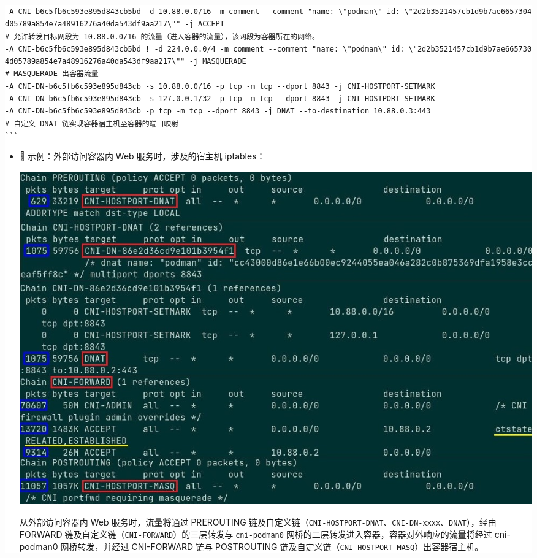     -A CNI-b6c5fb6c593e895d843cb5bd -d 10.88.0.0/16 -m comment --comment "name: \"podman\" id: \"2d2b3521457cb1d9b7ae6657304d05789a854e7a48916276a40da543df9aa217\"" -j ACCEPT
    # 允许转发目标网段为 10.88.0.0/16 的流量（进入容器的流量），该网段为容器所在的网络。
    -A CNI-b6c5fb6c593e895d843cb5bd ! -d 224.0.0.0/4 -m comment --comment "name: \"podman\" id: \"2d2b3521457cb1d9b7ae6657304d05789a854e7a48916276a40da543df9aa217\"" -j MASQUERADE
    # MASQUERADE 出容器流量
    -A CNI-DN-b6c5fb6c593e895d843cb -s 10.88.0.0/16 -p tcp -m tcp --dport 8843 -j CNI-HOSTPORT-SETMARK
    -A CNI-DN-b6c5fb6c593e895d843cb -s 127.0.0.1/32 -p tcp -m tcp --dport 8843 -j CNI-HOSTPORT-SETMARK
    -A CNI-DN-b6c5fb6c593e895d843cb -p tcp -m tcp --dport 8843 -j DNAT --to-destination 10.88.0.3:443
    # 自定义 DNAT 链实现容器宿主机至容器的端口映射
    ```

  - 🚀 示例：外部访问容器内 Web 服务时，涉及的宿主机 iptables：

    ![](https://github.com/Alberthua-Perl/tech-docs/blob/master/images/podman-arch-usage/external-access-container-web-service-iptables.jpg)
    
    从外部访问容器内 Web 服务时，流量将通过 PREROUTING 链及自定义链（`CNI-HOSTPORT-DNAT`、`CNI-DN-xxxx`、`DNAT`），经由 FORWARD 链及自定义链（`CNI-FORWARD`）的三层转发与 `cni-podman0` 网桥的二层转发进入容器，容器对外响应的流量将经过 cni-podman0 网桥转发，并经过 CNI-FORWARD 链与 POSTROUTING 链及自定义链（`CNI-HOSTPORT-MASQ`）出容器宿主机。
    